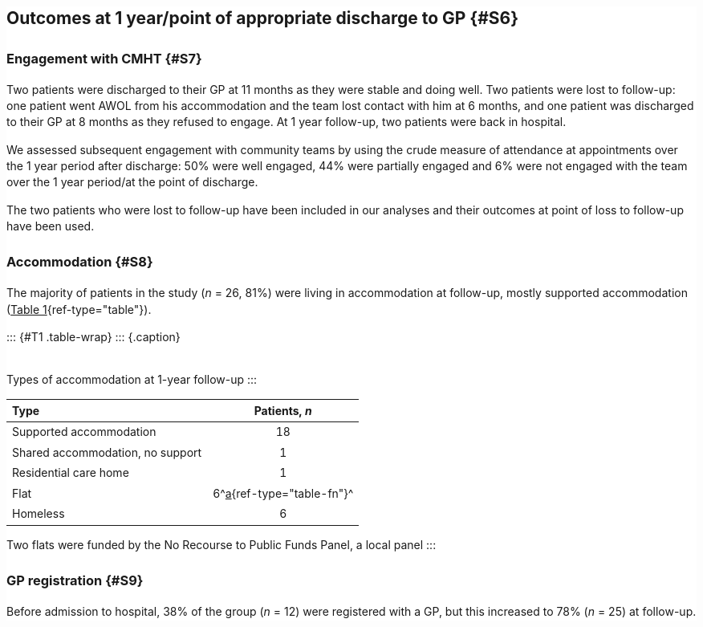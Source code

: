 ## Outcomes at 1 year/point of appropriate discharge to GP {#S6}

### Engagement with CMHT {#S7}

Two patients were discharged to their GP at 11 months as they were
stable and doing well. Two patients were lost to follow-up: one patient
went AWOL from his accommodation and the team lost contact with him at 6
months, and one patient was discharged to their GP at 8 months as they
refused to engage. At 1 year follow-up, two patients were back in
hospital.

We assessed subsequent engagement with community teams by using the
crude measure of attendance at appointments over the 1 year period after
discharge: 50% were well engaged, 44% were partially engaged and 6% were
not engaged with the team over the 1 year period/at the point of
discharge.

The two patients who were lost to follow-up have been included in our
analyses and their outcomes at point of loss to follow-up have been
used.

### Accommodation {#S8}

The majority of patients in the study (*n* = 26, 81%) were living in
accommodation at follow-up, mostly supported accommodation ([Table
1](#T1){ref-type="table"}).

::: {#T1 .table-wrap}
::: {.caption}
###### 

Types of accommodation at 1-year follow-up
:::

| Type                             |           Patients, *n*            |
|:---------------------------------|:----------------------------------:|
| Supported accommodation          |                 18                 |
| Shared accommodation, no support |                 1                  |
| Residential care home            |                 1                  |
| Flat                             | 6^[a](#TFN1){ref-type="table-fn"}^ |
| Homeless                         |                 6                  |

Two flats were funded by the No Recourse to Public Funds Panel, a local
panel
:::

### GP registration {#S9}

Before admission to hospital, 38% of the group (*n* = 12) were
registered with a GP, but this increased to 78% (*n* = 25) at follow-up.
